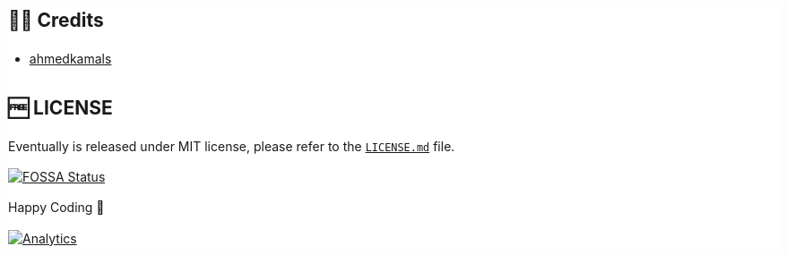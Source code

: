 👨‍💻 Credits
----------

 * [ahmedkamals][2]

🆓 LICENSE
----------

Eventually is released under MIT license, please refer to the [`LICENSE.md`](https://github.com/ahmedkamals/eventually/blob/master/LICENSE.md) file.

[![FOSSA Status](https://app.fossa.io/api/projects/git%2Bgithub.com%2Fahmedkamals%2Feventually.svg?type=large)](https://app.fossa.io/projects/git%2Bgithub.com%2Fahmedkamals%2Feventually?ref=badge_large)

Happy Coding 🙂

[![Analytics](http://www.google-analytics.com/__utm.gif?utmwv=4&utmn=869876874&utmac=UA-136526477-1&utmcs=ISO-8859-1&utmhn=github.com&utmdt=Eventually&utmcn=1&utmr=0&utmp=/ahmedkamals/eventually?utm_source=www.github.com&utm_campaign=Eventually&utm_term=Eventually&utm_content=Eventually&utm_medium=repository&utmac=UA-136526477-1)]()

[1]: https://golang.org/dl/ "Download Golang"
[2]: https://github.com/ahmedkamals "Author"
